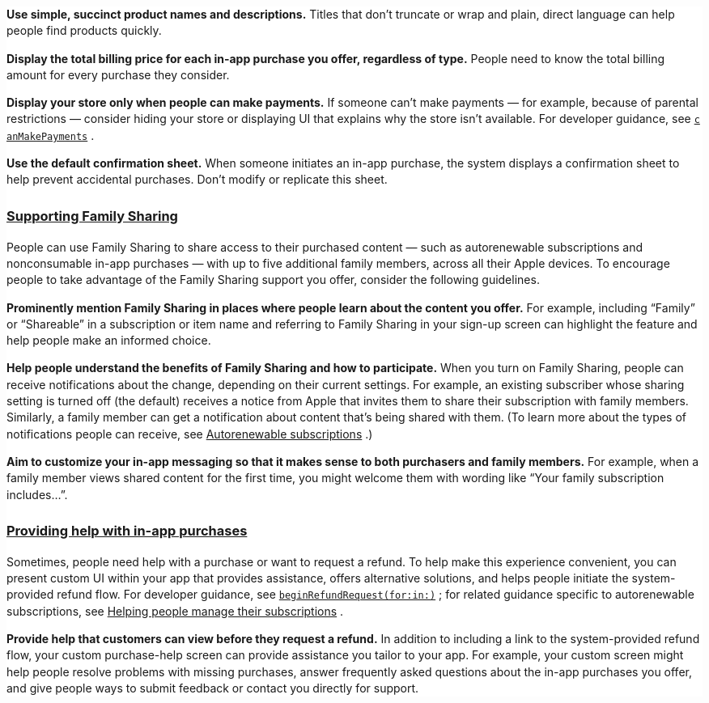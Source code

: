**Use simple, succinct product names and descriptions.** Titles that don’t truncate or wrap and plain, direct language can help people find products quickly.

**Display the total billing price for each in-app purchase you offer, regardless of type.** People need to know the total billing amount for every purchase they consider.

**Display your store only when people can make payments.** If someone canʼt make payments — for example, because of parental restrictions — consider hiding your store or displaying UI that explains why the store isnʼt available. For developer guidance, see [`canMakePayments`](/documentation/storekit/appstore/3822277-canmakepayments)
.

**Use the default confirmation sheet.** When someone initiates an in-app purchase, the system displays a confirmation sheet to help prevent accidental purchases. Don’t modify or replicate this sheet.

### [Supporting Family Sharing](/design/human-interface-guidelines/in-app-purchase#Supporting-Family-Sharing)

People can use Family Sharing to share access to their purchased content — such as autorenewable subscriptions and nonconsumable in-app purchases — with up to five additional family members, across all their Apple devices. To encourage people to take advantage of the Family Sharing support you offer, consider the following guidelines.

**Prominently mention Family Sharing in places where people learn about the content you offer.** For example, including “Family” or “Shareable” in a subscription or item name and referring to Family Sharing in your sign-up screen can highlight the feature and help people make an informed choice.

**Help people understand the benefits of Family Sharing and how to participate.** When you turn on Family Sharing, people can receive notifications about the change, depending on their current settings. For example, an existing subscriber whose sharing setting is turned off (the default) receives a notice from Apple that invites them to share their subscription with family members. Similarly, a family member can get a notification about content that’s being shared with them. (To learn more about the types of notifications people can receive, see [Autorenewable subscriptions](https://developer.apple.com/app-store/subscriptions/)
.)

**Aim to customize your in-app messaging so that it makes sense to both purchasers and family members.** For example, when a family member views shared content for the first time, you might welcome them with wording like “Your family subscription includes…”.

### [Providing help with in-app purchases](/design/human-interface-guidelines/in-app-purchase#Providing-help-with-in-app-purchases)

Sometimes, people need help with a purchase or want to request a refund. To help make this experience convenient, you can present custom UI within your app that provides assistance, offers alternative solutions, and helps people initiate the system-provided refund flow. For developer guidance, see [`beginRefundRequest(for:in:)`](/documentation/storekit/transaction/3803219-beginrefundrequest)
; for related guidance specific to autorenewable subscriptions, see [Helping people manage their subscriptions](/design/human-interface-guidelines/in-app-purchase#Helping-people-manage-their-subscriptions)
.

**Provide help that customers can view before they request a refund.** In addition to including a link to the system-provided refund flow, your custom purchase-help screen can provide assistance you tailor to your app. For example, your custom screen might help people resolve problems with missing purchases, answer frequently asked questions about the in-app purchases you offer, and give people ways to submit feedback or contact you directly for support.
